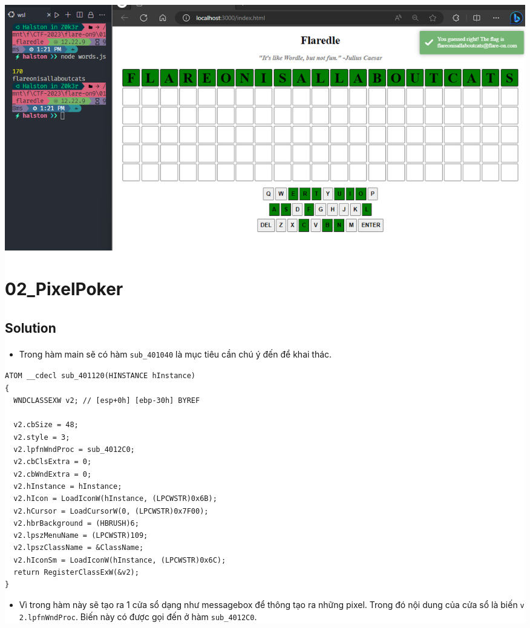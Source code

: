 ![flag01](img/flag01.png)


# 02_PixelPoker

## Solution

- Trong hàm main sẽ có hàm `sub_401040` là mục tiêu cần chú ý đến để khai thác.

```
ATOM __cdecl sub_401120(HINSTANCE hInstance)
{
  WNDCLASSEXW v2; // [esp+0h] [ebp-30h] BYREF

  v2.cbSize = 48;
  v2.style = 3;
  v2.lpfnWndProc = sub_4012C0;
  v2.cbClsExtra = 0;
  v2.cbWndExtra = 0;
  v2.hInstance = hInstance;
  v2.hIcon = LoadIconW(hInstance, (LPCWSTR)0x6B);
  v2.hCursor = LoadCursorW(0, (LPCWSTR)0x7F00);
  v2.hbrBackground = (HBRUSH)6;
  v2.lpszMenuName = (LPCWSTR)109;
  v2.lpszClassName = &ClassName;
  v2.hIconSm = LoadIconW(hInstance, (LPCWSTR)0x6C);
  return RegisterClassExW(&v2);
}
```
- Vì trong hàm này sẽ tạo ra 1 cửa sổ dạng như messagebox để thông tạo ra những pixel. Trong đó nội dung của cửa sổ là biến `v2.lpfnWndProc`. Biến này có được gọi đến ở hàm `sub_4012C0`.
